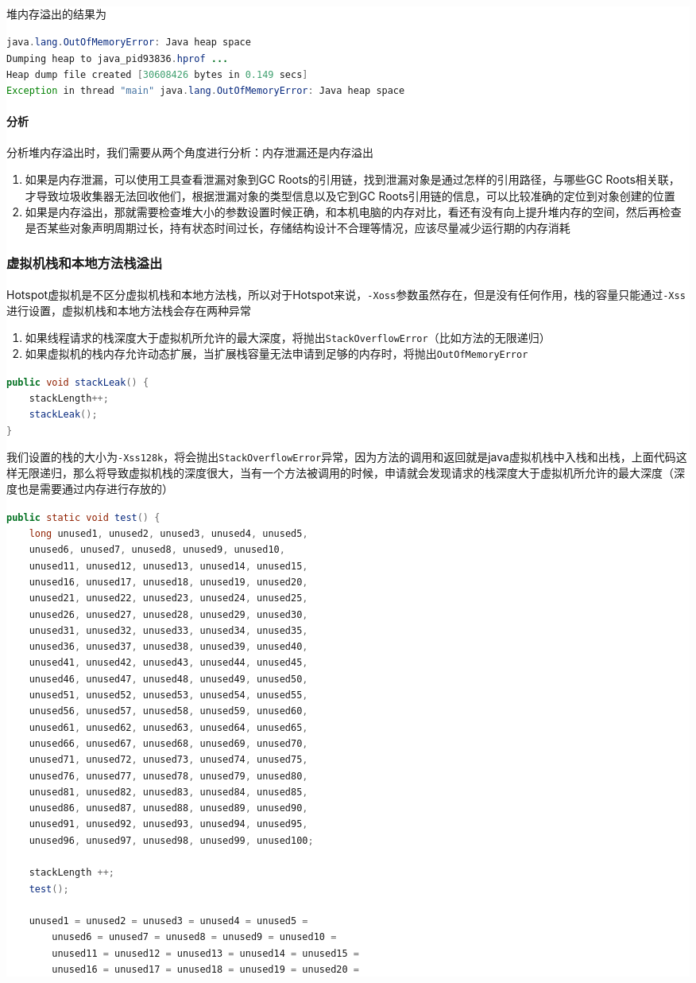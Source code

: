 堆内存溢出的结果为

```java
java.lang.OutOfMemoryError: Java heap space
Dumping heap to java_pid93836.hprof ...
Heap dump file created [30608426 bytes in 0.149 secs]
Exception in thread "main" java.lang.OutOfMemoryError: Java heap space
```

#### 分析

分析堆内存溢出时，我们需要从两个角度进行分析：内存泄漏还是内存溢出

1. 如果是内存泄漏，可以使用工具查看泄漏对象到GC Roots的引用链，找到泄漏对象是通过怎样的引用路径，与哪些GC Roots相关联，才导致垃圾收集器无法回收他们，根据泄漏对象的类型信息以及它到GC Roots引用链的信息，可以比较准确的定位到对象创建的位置
2. 如果是内存溢出，那就需要检查堆大小的参数设置时候正确，和本机电脑的内存对比，看还有没有向上提升堆内存的空间，然后再检查是否某些对象声明周期过长，持有状态时间过长，存储结构设计不合理等情况，应该尽量减少运行期的内存消耗



### 虚拟机栈和本地方法栈溢出

Hotspot虚拟机是不区分虚拟机栈和本地方法栈，所以对于Hotspot来说，`-Xoss`参数虽然存在，但是没有任何作用，栈的容量只能通过`-Xss`进行设置，虚拟机栈和本地方法栈会存在两种异常

1. 如果线程请求的栈深度大于虚拟机所允许的最大深度，将抛出`StackOverflowError`（比如方法的无限递归）
2. 如果虚拟机的栈内存允许动态扩展，当扩展栈容量无法申请到足够的内存时，将抛出`OutOfMemoryError`



```java
public void stackLeak() {
    stackLength++;
    stackLeak();
}
```

我们设置的栈的大小为`-Xss128k`，将会抛出`StackOverflowError`异常，因为方法的调用和返回就是java虚拟机栈中入栈和出栈，上面代码这样无限递归，那么将导致虚拟机栈的深度很大，当有一个方法被调用的时候，申请就会发现请求的栈深度大于虚拟机所允许的最大深度（深度也是需要通过内存进行存放的）



```java
public static void test() {
    long unused1, unused2, unused3, unused4, unused5,
    unused6, unused7, unused8, unused9, unused10,
    unused11, unused12, unused13, unused14, unused15,
    unused16, unused17, unused18, unused19, unused20,
    unused21, unused22, unused23, unused24, unused25,
    unused26, unused27, unused28, unused29, unused30,
    unused31, unused32, unused33, unused34, unused35,
    unused36, unused37, unused38, unused39, unused40,
    unused41, unused42, unused43, unused44, unused45,
    unused46, unused47, unused48, unused49, unused50,
    unused51, unused52, unused53, unused54, unused55,
    unused56, unused57, unused58, unused59, unused60,
    unused61, unused62, unused63, unused64, unused65,
    unused66, unused67, unused68, unused69, unused70,
    unused71, unused72, unused73, unused74, unused75,
    unused76, unused77, unused78, unused79, unused80,
    unused81, unused82, unused83, unused84, unused85,
    unused86, unused87, unused88, unused89, unused90,
    unused91, unused92, unused93, unused94, unused95,
    unused96, unused97, unused98, unused99, unused100;

    stackLength ++;
    test();

    unused1 = unused2 = unused3 = unused4 = unused5 =
        unused6 = unused7 = unused8 = unused9 = unused10 =
        unused11 = unused12 = unused13 = unused14 = unused15 =
        unused16 = unused17 = unused18 = unused19 = unused20 =
```